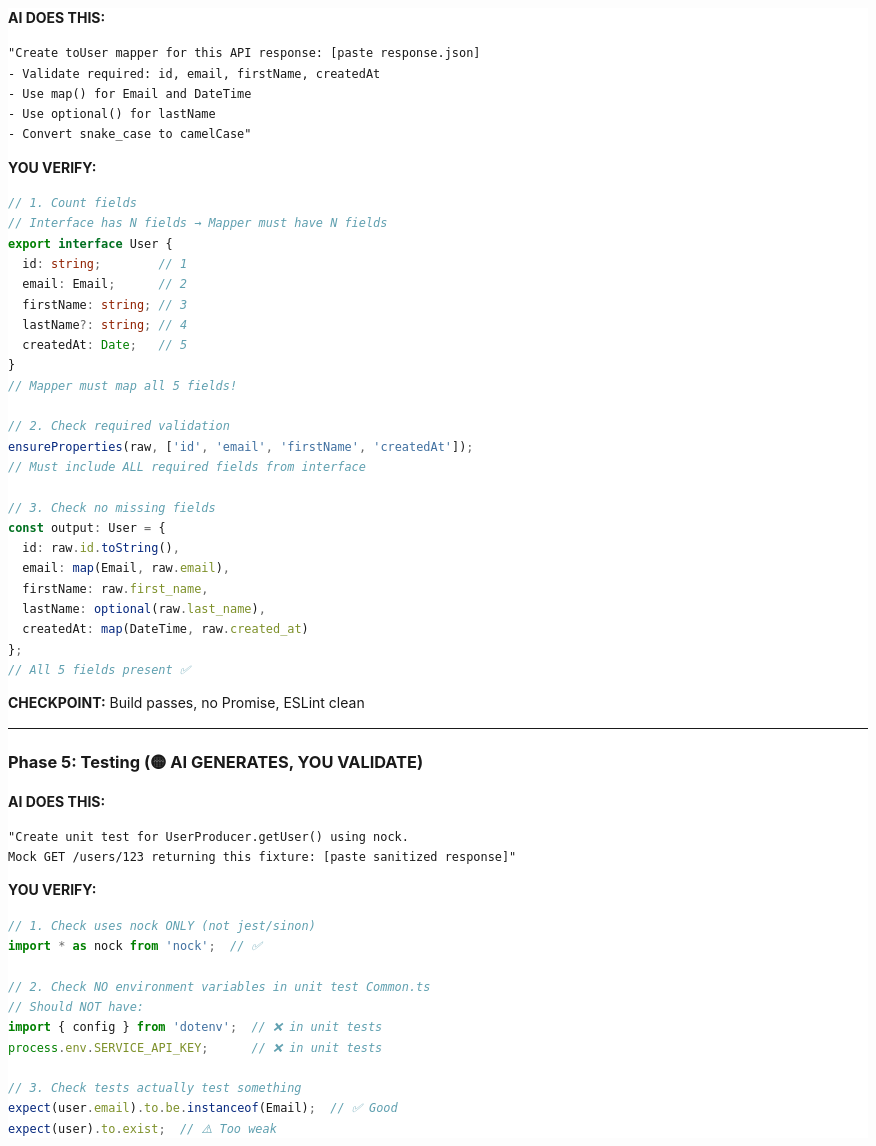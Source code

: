 **AI DOES THIS:**
```
"Create toUser mapper for this API response: [paste response.json]
- Validate required: id, email, firstName, createdAt
- Use map() for Email and DateTime
- Use optional() for lastName
- Convert snake_case to camelCase"
```

**YOU VERIFY:**
```typescript
// 1. Count fields
// Interface has N fields → Mapper must have N fields
export interface User {
  id: string;        // 1
  email: Email;      // 2
  firstName: string; // 3
  lastName?: string; // 4
  createdAt: Date;   // 5
}
// Mapper must map all 5 fields!

// 2. Check required validation
ensureProperties(raw, ['id', 'email', 'firstName', 'createdAt']);
// Must include ALL required fields from interface

// 3. Check no missing fields
const output: User = {
  id: raw.id.toString(),
  email: map(Email, raw.email),
  firstName: raw.first_name,
  lastName: optional(raw.last_name),
  createdAt: map(DateTime, raw.created_at)
};
// All 5 fields present ✅
```

**CHECKPOINT:** Build passes, no Promise<any>, ESLint clean

---

### Phase 5: Testing (🟡 AI GENERATES, YOU VALIDATE)

**AI DOES THIS:**
```
"Create unit test for UserProducer.getUser() using nock.
Mock GET /users/123 returning this fixture: [paste sanitized response]"
```

**YOU VERIFY:**
```typescript
// 1. Check uses nock ONLY (not jest/sinon)
import * as nock from 'nock';  // ✅

// 2. Check NO environment variables in unit test Common.ts
// Should NOT have:
import { config } from 'dotenv';  // ❌ in unit tests
process.env.SERVICE_API_KEY;      // ❌ in unit tests

// 3. Check tests actually test something
expect(user.email).to.be.instanceof(Email);  // ✅ Good
expect(user).to.exist;  // ⚠️ Too weak
```
